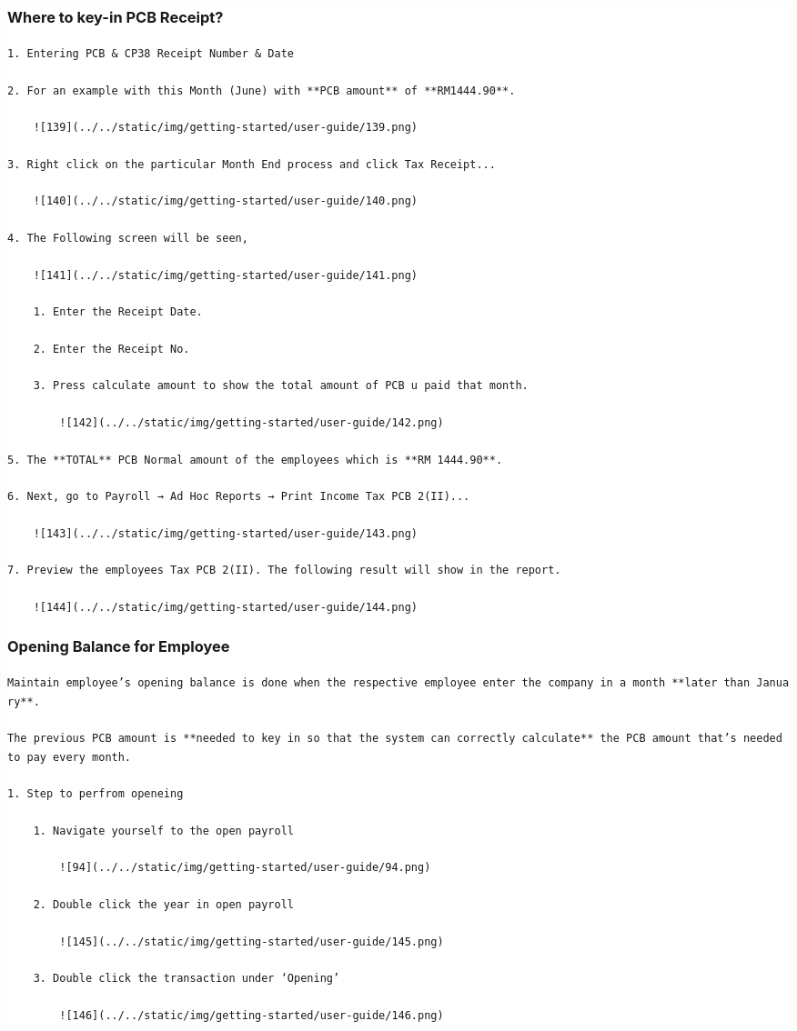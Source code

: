 ### Where to key-in PCB Receipt?

    1. Entering PCB & CP38 Receipt Number & Date

    2. For an example with this Month (June) with **PCB amount** of **RM1444.90**.

        ![139](../../static/img/getting-started/user-guide/139.png)

    3. Right click on the particular Month End process and click Tax Receipt...

        ![140](../../static/img/getting-started/user-guide/140.png)

    4. The Following screen will be seen,

        ![141](../../static/img/getting-started/user-guide/141.png)

        1. Enter the Receipt Date.

        2. Enter the Receipt No.

        3. Press calculate amount to show the total amount of PCB u paid that month.

            ![142](../../static/img/getting-started/user-guide/142.png)

    5. The **TOTAL** PCB Normal amount of the employees which is **RM 1444.90**.

    6. Next, go to Payroll → Ad Hoc Reports → Print Income Tax PCB 2(II)...

        ![143](../../static/img/getting-started/user-guide/143.png)

    7. Preview the employees Tax PCB 2(II). The following result will show in the report.

        ![144](../../static/img/getting-started/user-guide/144.png)

### Opening Balance for Employee

    Maintain employee’s opening balance is done when the respective employee enter the company in a month **later than January**.

    The previous PCB amount is **needed to key in so that the system can correctly calculate** the PCB amount that’s needed to pay every month.

    1. Step to perfrom openeing

        1. Navigate yourself to the open payroll

            ![94](../../static/img/getting-started/user-guide/94.png)

        2. Double click the year in open payroll

            ![145](../../static/img/getting-started/user-guide/145.png)

        3. Double click the transaction under ‘Opening’

            ![146](../../static/img/getting-started/user-guide/146.png)
